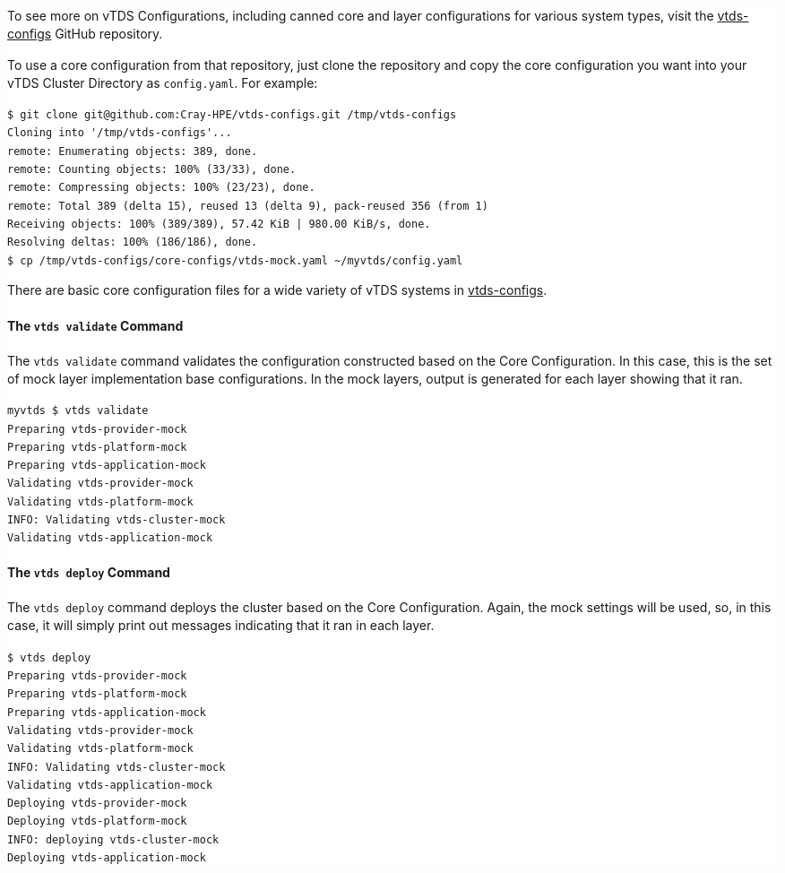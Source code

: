To see more on vTDS Configurations, including canned core and layer
configurations for various system types, visit the
[vtds-configs](https://github.com/Cray-HPE/vtds-configs)
GitHub repository.

To use a core configuration from that repository, just clone the
repository and copy the core configuration you want into your vTDS
Cluster Directory as `config.yaml`. For example:

```
$ git clone git@github.com:Cray-HPE/vtds-configs.git /tmp/vtds-configs
Cloning into '/tmp/vtds-configs'...
remote: Enumerating objects: 389, done.
remote: Counting objects: 100% (33/33), done.
remote: Compressing objects: 100% (23/23), done.
remote: Total 389 (delta 15), reused 13 (delta 9), pack-reused 356 (from 1)
Receiving objects: 100% (389/389), 57.42 KiB | 980.00 KiB/s, done.
Resolving deltas: 100% (186/186), done.
$ cp /tmp/vtds-configs/core-configs/vtds-mock.yaml ~/myvtds/config.yaml 

```

There are basic core configuration files for a wide variety of vTDS systems in
[vtds-configs](https://github.com/Cray-HPE/vtds-configs).

#### The `vtds validate` Command

The `vtds validate` command validates the configuration constructed
based on the Core Configuration. In this case, this is the set of mock
layer implementation base configurations. In the mock layers, output
is generated for each layer showing that it ran.

```
myvtds $ vtds validate
Preparing vtds-provider-mock
Preparing vtds-platform-mock
Preparing vtds-application-mock
Validating vtds-provider-mock
Validating vtds-platform-mock
INFO: Validating vtds-cluster-mock
Validating vtds-application-mock
```

#### The `vtds deploy` Command

The `vtds deploy` command deploys the cluster based on the Core
Configuration. Again, the mock settings will be used, so, in this
case, it will simply print out messages indicating that it ran in each
layer.

```
$ vtds deploy
Preparing vtds-provider-mock
Preparing vtds-platform-mock
Preparing vtds-application-mock
Validating vtds-provider-mock
Validating vtds-platform-mock
INFO: Validating vtds-cluster-mock
Validating vtds-application-mock
Deploying vtds-provider-mock
Deploying vtds-platform-mock
INFO: deploying vtds-cluster-mock
Deploying vtds-application-mock
```
